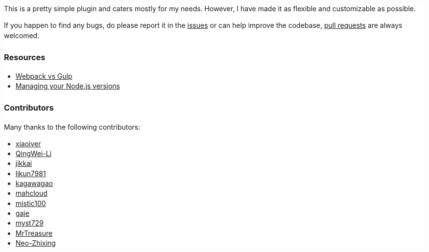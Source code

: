 This is a pretty simple plugin and caters mostly for my needs. However, I have made it as flexible and customizable as possible.

If you happen to find any bugs, do please report it in the [issues](/../../issues) or can help improve the codebase, [pull requests](/../../pulls) are always welcomed.

### Resources

- [Webpack vs Gulp](https://shirotech.com/tutorial/webpack-vs-gulp)
- [Managing your Node.js versions](https://shirotech.com/node-js/managing-your-node-js-versions)

### Contributors

Many thanks to the following contributors:

- [xiaoiver](https://github.com/xiaoiver)
- [QingWei-Li](https://github.com/QingWei-Li)
- [jikkai](https://github.com/jikkai)
- [likun7981](https://github.com/likun7981)
- [kagawagao](https://github.com/kagawagao)
- [mahcloud](https://github.com/mahcloud)
- [mistic100](https://github.com/mistic100)
- [gaje](https://github.com/gaje)
- [myst729](https://github.com/myst729)
- [MrTreasure](https://github.com/MrTreasure)
- [Neo-Zhixing](https://github.com/Neo-Zhixing)
